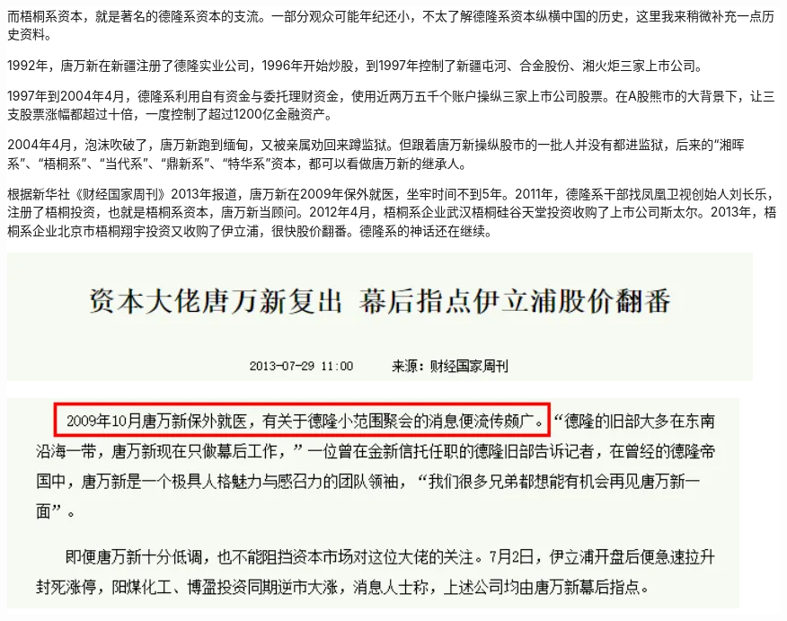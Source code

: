 

而梧桐系资本，就是著名的德隆系资本的支流。一部分观众可能年纪还小，不太了解德隆系资本纵横中国的历史，这里我来稍微补充一点历史资料。


1992年，唐万新在新疆注册了德隆实业公司，1996年开始炒股，到1997年控制了新疆屯河、合金股份、湘火炬三家上市公司。


1997年到2004年4月，德隆系利用自有资金与委托理财资金，使用近两万五千个账户操纵三家上市公司股票。在A股熊市的大背景下，让三支股票涨幅都超过十倍，一度控制了超过1200亿金融资产。


2004年4月，泡沫吹破了，唐万新跑到缅甸，又被亲属劝回来蹲监狱。但跟着唐万新操纵股市的一批人并没有都进监狱，后来的“湘晖系”、“梧桐系”、“当代系”、“鼎新系”、“特华系”资本，都可以看做唐万新的继承人。


根据新华社《财经国家周刊》2013年报道，唐万新在2009年保外就医，坐牢时间不到5年。2011年，德隆系干部找凤凰卫视创始人刘长乐，注册了梧桐投资，也就是梧桐系资本，唐万新当顾问。2012年4月，梧桐系企业武汉梧桐硅谷天堂投资收购了上市公司斯太尔。2013年，梧桐系企业北京市梧桐翔宇投资又收购了伊立浦，很快股价翻番。德隆系的神话还在继续。

![](/images/btnews/0501_0600/0518/bc280ca1-af09-4a8f-8c6c-767abe42341b.webp)


![](/images/btnews/0501_0600/0518/3284d430-8d78-4a3d-872a-e255bb32f700.webp)

